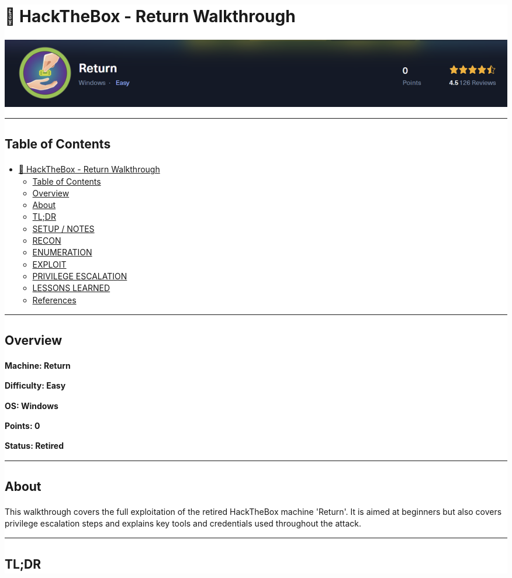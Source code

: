 # 🧠 HackTheBox - Return Walkthrough

![Logo](docs/logo.png)

---

##  Table of Contents

- [🧠 HackTheBox - Return Walkthrough](#-hackthebox---return-walkthrough)
  - [Table of Contents](#table-of-contents)
  - [Overview](#overview)
  - [About](#about)
  - [TL;DR](#tldr)
  - [SETUP / NOTES](#setup--notes)
  - [RECON](#recon)
  - [ENUMERATION](#enumeration)
  - [EXPLOIT](#exploit)
  - [PRIVILEGE ESCALATION](#privilege-escalation)
  - [LESSONS LEARNED](#lessons-learned)
  - [References](#references)

---

##  Overview

**Machine: Return**

**Difficulty: Easy**

**OS: Windows**

**Points: 0**

**Status: Retired**

---

##  About

This walkthrough covers the full exploitation of the retired HackTheBox machine 'Return'. It is aimed at beginners but also covers privilege escalation steps and explains key tools and credentials used throughout the attack.

---

##  TL;DR
